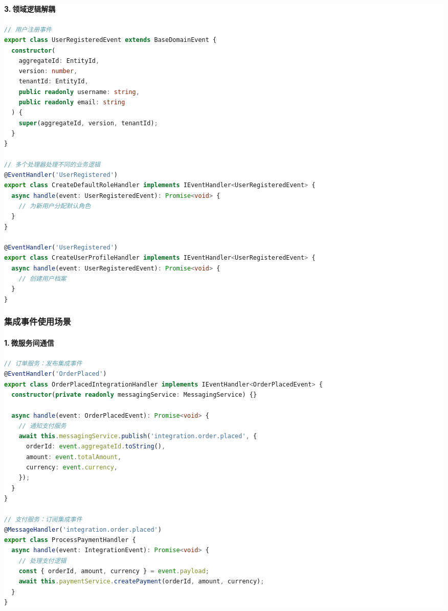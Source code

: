 #### 3. 领域逻辑解耦

```typescript
// 用户注册事件
export class UserRegisteredEvent extends BaseDomainEvent {
  constructor(
    aggregateId: EntityId,
    version: number,
    tenantId: EntityId,
    public readonly username: string,
    public readonly email: string
  ) {
    super(aggregateId, version, tenantId);
  }
}

// 多个处理器处理不同的业务逻辑
@EventHandler('UserRegistered')
export class CreateDefaultRoleHandler implements IEventHandler<UserRegisteredEvent> {
  async handle(event: UserRegisteredEvent): Promise<void> {
    // 为新用户分配默认角色
  }
}

@EventHandler('UserRegistered')
export class CreateUserProfileHandler implements IEventHandler<UserRegisteredEvent> {
  async handle(event: UserRegisteredEvent): Promise<void> {
    // 创建用户档案
  }
}
```

### 集成事件使用场景

#### 1. 微服务间通信

```typescript
// 订单服务：发布集成事件
@EventHandler('OrderPlaced')
export class OrderPlacedIntegrationHandler implements IEventHandler<OrderPlacedEvent> {
  constructor(private readonly messagingService: MessagingService) {}

  async handle(event: OrderPlacedEvent): Promise<void> {
    // 通知支付服务
    await this.messagingService.publish('integration.order.placed', {
      orderId: event.aggregateId.toString(),
      amount: event.totalAmount,
      currency: event.currency,
    });
  }
}

// 支付服务：订阅集成事件
@MessageHandler('integration.order.placed')
export class ProcessPaymentHandler {
  async handle(event: IntegrationEvent): Promise<void> {
    // 处理支付逻辑
    const { orderId, amount, currency } = event.payload;
    await this.paymentService.createPayment(orderId, amount, currency);
  }
}
```
